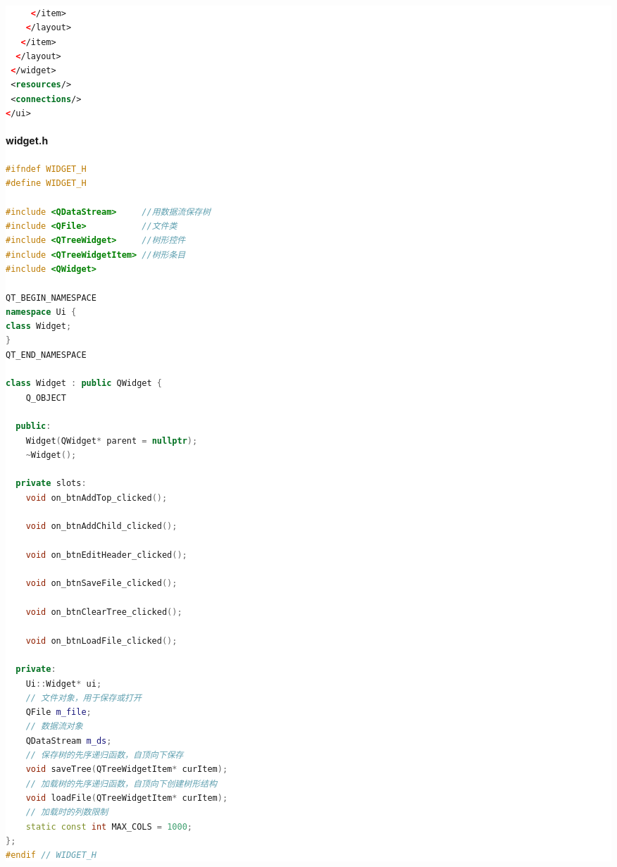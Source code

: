 ```xml
     </item>
    </layout>
   </item>
  </layout>
 </widget>
 <resources/>
 <connections/>
</ui>
```

#### widget.h

```cpp
#ifndef WIDGET_H
#define WIDGET_H

#include <QDataStream>     //用数据流保存树
#include <QFile>           //文件类
#include <QTreeWidget>     //树形控件
#include <QTreeWidgetItem> //树形条目
#include <QWidget>

QT_BEGIN_NAMESPACE
namespace Ui {
class Widget;
}
QT_END_NAMESPACE

class Widget : public QWidget {
    Q_OBJECT

  public:
    Widget(QWidget* parent = nullptr);
    ~Widget();

  private slots:
    void on_btnAddTop_clicked();

    void on_btnAddChild_clicked();

    void on_btnEditHeader_clicked();

    void on_btnSaveFile_clicked();

    void on_btnClearTree_clicked();

    void on_btnLoadFile_clicked();

  private:
    Ui::Widget* ui;
    // 文件对象，用于保存或打开
    QFile m_file;
    // 数据流对象
    QDataStream m_ds;
    // 保存树的先序递归函数，自顶向下保存
    void saveTree(QTreeWidgetItem* curItem);
    // 加载树的先序递归函数，自顶向下创建树形结构
    void loadFile(QTreeWidgetItem* curItem);
    // 加载时的列数限制
    static const int MAX_COLS = 1000;
};
#endif // WIDGET_H
```

